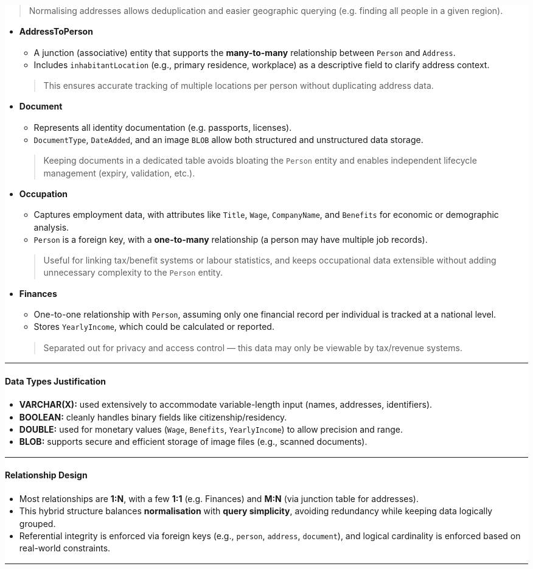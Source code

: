   > Normalising addresses allows deduplication and easier geographic querying (e.g. finding all people in a given region).

- **AddressToPerson**
  - A junction (associative) entity that supports the **many-to-many** relationship between `Person` and `Address`.
  - Includes `inhabitantLocation` (e.g., primary residence, workplace) as a descriptive field to clarify address context.

  > This ensures accurate tracking of multiple locations per person without duplicating address data.

- **Document**
  - Represents all identity documentation (e.g. passports, licenses).
  - `DocumentType`, `DateAdded`, and an image `BLOB` allow both structured and unstructured data storage.
  
  > Keeping documents in a dedicated table avoids bloating the `Person` entity and enables independent lifecycle management (expiry, validation, etc.).

- **Occupation**
  - Captures employment data, with attributes like `Title`, `Wage`, `CompanyName`, and `Benefits` for economic or demographic analysis.
  - `Person` is a foreign key, with a **one-to-many** relationship (a person may have multiple job records).

  > Useful for linking tax/benefit systems or labour statistics, and keeps occupational data extensible without adding unnecessary complexity to the `Person` entity.

- **Finances**
  - One-to-one relationship with `Person`, assuming only one financial record per individual is tracked at a national level.
  - Stores `YearlyIncome`, which could be calculated or reported.

  > Separated out for privacy and access control — this data may only be viewable by tax/revenue systems.

---

#### Data Types Justification

- **VARCHAR(X):** used extensively to accommodate variable-length input (names, addresses, identifiers).
- **BOOLEAN:** cleanly handles binary fields like citizenship/residency.
- **DOUBLE:** used for monetary values (`Wage`, `Benefits`, `YearlyIncome`) to allow precision and range.
- **BLOB:** supports secure and efficient storage of image files (e.g., scanned documents).

---

#### Relationship Design

- Most relationships are **1:N**, with a few **1:1** (e.g. Finances) and **M:N** (via junction table for addresses).
- This hybrid structure balances **normalisation** with **query simplicity**, avoiding redundancy while keeping data logically grouped.
- Referential integrity is enforced via foreign keys (e.g., `person`, `address`, `document`), and logical cardinality is enforced based on real-world constraints.

---